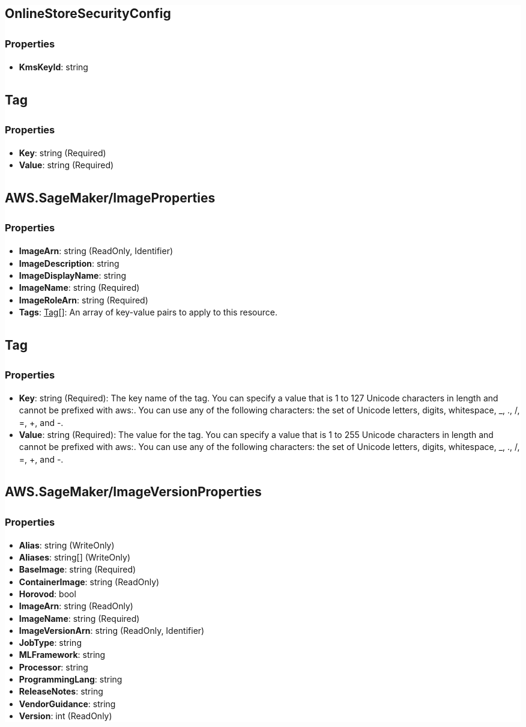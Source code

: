 ## OnlineStoreSecurityConfig
### Properties
* **KmsKeyId**: string

## Tag
### Properties
* **Key**: string (Required)
* **Value**: string (Required)

## AWS.SageMaker/ImageProperties
### Properties
* **ImageArn**: string (ReadOnly, Identifier)
* **ImageDescription**: string
* **ImageDisplayName**: string
* **ImageName**: string (Required)
* **ImageRoleArn**: string (Required)
* **Tags**: [Tag](#tag)[]: An array of key-value pairs to apply to this resource.

## Tag
### Properties
* **Key**: string (Required): The key name of the tag. You can specify a value that is 1 to 127 Unicode characters in length and cannot be prefixed with aws:. You can use any of the following characters: the set of Unicode letters, digits, whitespace, _, ., /, =, +, and -. 
* **Value**: string (Required): The value for the tag. You can specify a value that is 1 to 255 Unicode characters in length and cannot be prefixed with aws:. You can use any of the following characters: the set of Unicode letters, digits, whitespace, _, ., /, =, +, and -. 

## AWS.SageMaker/ImageVersionProperties
### Properties
* **Alias**: string (WriteOnly)
* **Aliases**: string[] (WriteOnly)
* **BaseImage**: string (Required)
* **ContainerImage**: string (ReadOnly)
* **Horovod**: bool
* **ImageArn**: string (ReadOnly)
* **ImageName**: string (Required)
* **ImageVersionArn**: string (ReadOnly, Identifier)
* **JobType**: string
* **MLFramework**: string
* **Processor**: string
* **ProgrammingLang**: string
* **ReleaseNotes**: string
* **VendorGuidance**: string
* **Version**: int (ReadOnly)
